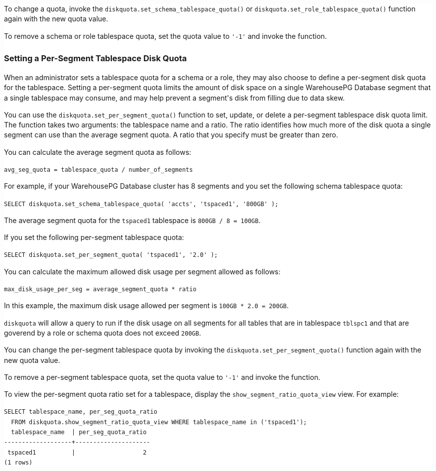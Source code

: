 To change a quota, invoke the `diskquota.set_schema_tablespace_quota()` or `diskquota.set_role_tablespace_quota()` function again with the new quota value.

To remove a schema or role tablespace quota, set the quota value to `'-1'` and invoke the function.

### <a id="per_seg_tblsp_quota"></a>Setting a Per-Segment Tablespace Disk Quota

When an administrator sets a tablespace quota for a schema or a role, they may also choose to define a per-segment disk quota for the tablespace. Setting a per-segment quota limits the amount of disk space on a single WarehousePG Database segment that a single tablespace may consume, and may help prevent a segment's disk from filling due to data skew.

You can use the `diskquota.set_per_segment_quota()` function to set, update, or delete a per-segment tablespace disk quota limit. The function takes two arguments: the tablespace name and a ratio. The ratio identifies how much more of the disk quota a single segment can use than the average segment quota. A ratio that you specify must be greater than zero.

You can calculate the average segment quota as follows:

```
avg_seg_quota = tablespace_quota / number_of_segments
```

For example, if your WarehousePG Database cluster has 8 segments and you set the following schema tablespace quota:

```
SELECT diskquota.set_schema_tablespace_quota( 'accts', 'tspaced1', '800GB' );
```

The average segment quota for the `tspaced1` tablespace is `800GB / 8 = 100GB`.

If you set the following per-segment tablespace quota:

```
SELECT diskquota.set_per_segment_quota( 'tspaced1', '2.0' );
```

You can calculate the maximum allowed disk usage per segment allowed as follows:

```
max_disk_usage_per_seg = average_segment_quota * ratio
```

In this example, the maximum disk usage allowed per segment is `100GB * 2.0 = 200GB`.

`diskquota` will allow a query to run if the disk usage on all segments for all tables that are in tablespace `tblspc1` and that are goverend by a role or schema quota does not exceed `200GB`.

You can change the per-segment tablespace quota by invoking the `diskquota.set_per_segment_quota()` function again with the new quota value.

To remove a per-segment tablespace quota, set the quota value to `'-1'` and invoke the function.

To view the per-segment quota ratio set for a tablespace, display the `show_segment_ratio_quota_view` view. For example:

```
SELECT tablespace_name, per_seg_quota_ratio
  FROM diskquota.show_segment_ratio_quota_view WHERE tablespace_name in ('tspaced1');
  tablespace_name  | per_seg_quota_ratio
-------------------+---------------------
 tspaced1          |                   2
(1 rows)

```
